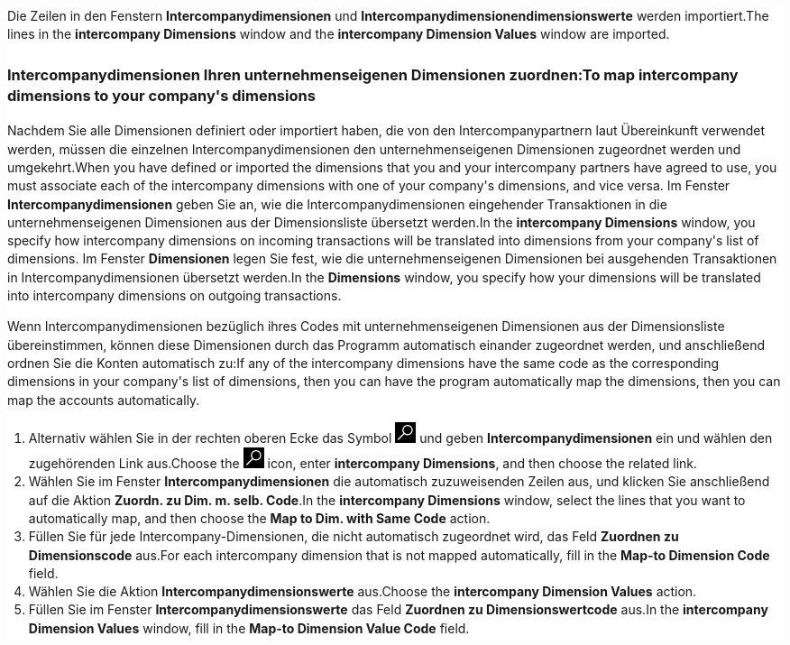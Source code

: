 <span data-ttu-id="4a41f-183">Die Zeilen in den Fenstern **Intercompanydimensionen** und **Intercompanydimensionendimensionswerte** werden importiert.</span><span class="sxs-lookup"><span data-stu-id="4a41f-183">The lines in the **intercompany Dimensions** window and the **intercompany Dimension Values** window are imported.</span></span>  

### <a name="to-map-intercompany-dimensions-to-your-companys-dimensions"></a><span data-ttu-id="4a41f-184">Intercompanydimensionen Ihren unternehmenseigenen Dimensionen zuordnen:</span><span class="sxs-lookup"><span data-stu-id="4a41f-184">To map intercompany dimensions to your company's dimensions</span></span>
<span data-ttu-id="4a41f-185">Nachdem Sie alle Dimensionen definiert oder importiert haben, die von den Intercompanypartnern laut Übereinkunft verwendet werden, müssen die einzelnen Intercompanydimensionen den unternehmenseigenen Dimensionen zugeordnet werden und umgekehrt.</span><span class="sxs-lookup"><span data-stu-id="4a41f-185">When you have defined or imported the dimensions that you and your intercompany partners have agreed to use, you must associate each of the intercompany dimensions with one of your company's dimensions, and vice versa.</span></span> <span data-ttu-id="4a41f-186">Im Fenster **Intercompanydimensionen** geben Sie an, wie die Intercompanydimensionen eingehender Transaktionen in die unternehmenseigenen Dimensionen aus der Dimensionsliste übersetzt werden.</span><span class="sxs-lookup"><span data-stu-id="4a41f-186">In the **intercompany Dimensions** window, you specify how intercompany dimensions on incoming transactions will be translated into dimensions from your company's list of dimensions.</span></span> <span data-ttu-id="4a41f-187">Im Fenster **Dimensionen** legen Sie fest, wie die unternehmenseigenen Dimensionen bei ausgehenden Transaktionen in Intercompanydimensionen übersetzt werden.</span><span class="sxs-lookup"><span data-stu-id="4a41f-187">In the **Dimensions** window, you specify how your dimensions will be translated into intercompany dimensions on outgoing transactions.</span></span>

<span data-ttu-id="4a41f-188">Wenn Intercompanydimensionen bezüglich ihres Codes mit unternehmenseigenen Dimensionen aus der Dimensionsliste übereinstimmen, können diese Dimensionen durch das Programm automatisch einander zugeordnet werden, und anschließend ordnen Sie die Konten automatisch zu:</span><span class="sxs-lookup"><span data-stu-id="4a41f-188">If any of the intercompany dimensions have the same code as the corresponding dimensions in your company's list of dimensions, then you can have the program automatically map the dimensions, then you can map the accounts automatically.</span></span>

1. <span data-ttu-id="4a41f-189">Alternativ wählen Sie in der rechten oberen Ecke das Symbol ![Nach Seite oder Bericht suchen](media/ui-search/search_small.png "Nach Seite oder Bericht suchen") und geben **Intercompanydimensionen** ein und wählen den zugehörenden Link aus.</span><span class="sxs-lookup"><span data-stu-id="4a41f-189">Choose the ![Search for Page or Report](media/ui-search/search_small.png "Search for Page or Report icon") icon, enter **intercompany Dimensions**, and then choose the related link.</span></span>
2. <span data-ttu-id="4a41f-190">Wählen Sie im Fenster **Intercompanydimensionen** die automatisch zuzuweisenden Zeilen aus, und klicken Sie anschließend auf die Aktion **Zuordn. zu Dim. m. selb. Code**.</span><span class="sxs-lookup"><span data-stu-id="4a41f-190">In the **intercompany Dimensions** window, select the lines that you want to automatically map, and then choose the **Map to Dim. with Same Code** action.</span></span>
3. <span data-ttu-id="4a41f-191">Füllen Sie für jede Intercompany-Dimensionen, die nicht automatisch zugeordnet wird, das Feld **Zuordnen zu Dimensionscode** aus.</span><span class="sxs-lookup"><span data-stu-id="4a41f-191">For each intercompany dimension that is not mapped automatically, fill in the **Map-to Dimension Code** field.</span></span>
4. <span data-ttu-id="4a41f-192">Wählen Sie die Aktion **Intercompanydimensionswerte** aus.</span><span class="sxs-lookup"><span data-stu-id="4a41f-192">Choose the **intercompany Dimension Values** action.</span></span>
5. <span data-ttu-id="4a41f-193">Füllen Sie im Fenster **Intercompanydimensionswerte** das Feld **Zuordnen zu Dimensionswertcode** aus.</span><span class="sxs-lookup"><span data-stu-id="4a41f-193">In the **intercompany Dimension Values** window, fill in the **Map-to Dimension Value Code** field.</span></span>
